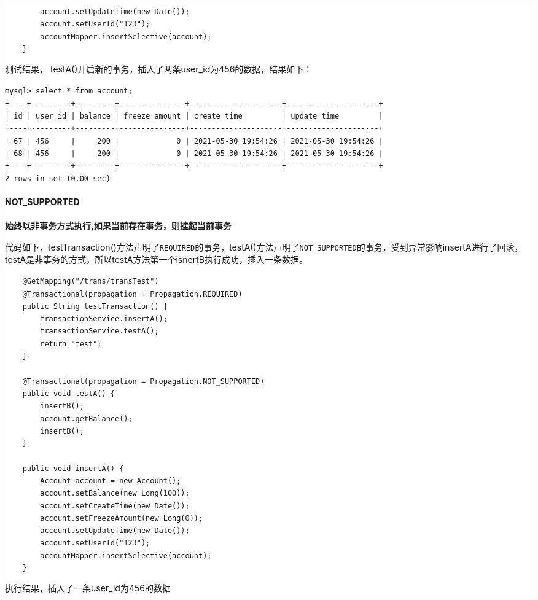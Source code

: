 ```
        account.setUpdateTime(new Date());
        account.setUserId("123");
        accountMapper.insertSelective(account);
    }
```

测试结果， testA()开启新的事务，插入了两条user_id为456的数据，结果如下：

```
mysql> select * from account;
+----+---------+---------+---------------+---------------------+---------------------+
| id | user_id | balance | freeze_amount | create_time         | update_time         |
+----+---------+---------+---------------+---------------------+---------------------+
| 67 | 456     |     200 |             0 | 2021-05-30 19:54:26 | 2021-05-30 19:54:26 |
| 68 | 456     |     200 |             0 | 2021-05-30 19:54:26 | 2021-05-30 19:54:26 |
+----+---------+---------+---------------+---------------------+---------------------+
2 rows in set (0.00 sec)
```

#### NOT_SUPPORTED 

**始终以非事务方式执行,如果当前存在事务，则挂起当前事务**

代码如下，testTransaction()方法声明了`REQUIRED`的事务，testA()方法声明了`NOT_SUPPORTED`的事务，受到异常影响insertA进行了回滚，testA是非事务的方式，所以testA方法第一个isnertB执行成功，插入一条数据。

```
    @GetMapping("/trans/transTest")
    @Transactional(propagation = Propagation.REQUIRED)
    public String testTransaction() {
        transactionService.insertA();
        transactionService.testA();
        return "test";
    }

    @Transactional(propagation = Propagation.NOT_SUPPORTED)
    public void testA() {
        insertB();
        account.getBalance();
        insertB();
    }

    public void insertA() {
        Account account = new Account();
        account.setBalance(new Long(100));
        account.setCreateTime(new Date());
        account.setFreezeAmount(new Long(0));
        account.setUpdateTime(new Date());
        account.setUserId("123");
        accountMapper.insertSelective(account);
    }
```

执行结果，插入了一条user_id为456的数据
